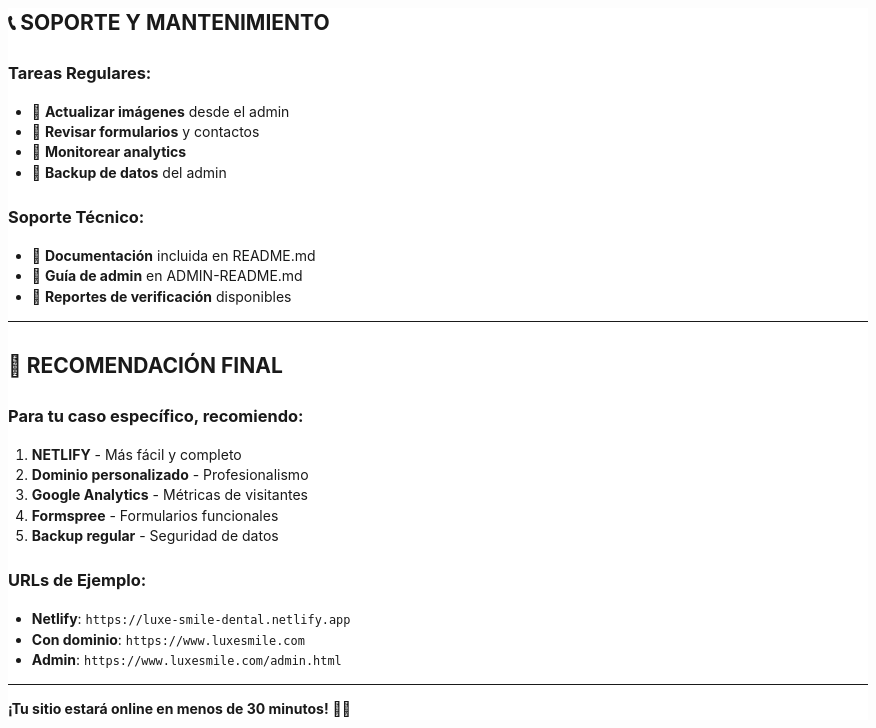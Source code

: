 
## 📞 **SOPORTE Y MANTENIMIENTO**

### **Tareas Regulares:**
- 🔄 **Actualizar imágenes** desde el admin
- 🔄 **Revisar formularios** y contactos
- 🔄 **Monitorear analytics**
- 🔄 **Backup de datos** del admin

### **Soporte Técnico:**
- 📧 **Documentación** incluida en README.md
- 📧 **Guía de admin** en ADMIN-README.md
- 📧 **Reportes de verificación** disponibles

---

## 🎯 **RECOMENDACIÓN FINAL**

### **Para tu caso específico, recomiendo:**

1. **NETLIFY** - Más fácil y completo
2. **Dominio personalizado** - Profesionalismo
3. **Google Analytics** - Métricas de visitantes
4. **Formspree** - Formularios funcionales
5. **Backup regular** - Seguridad de datos

### **URLs de Ejemplo:**
- **Netlify**: `https://luxe-smile-dental.netlify.app`
- **Con dominio**: `https://www.luxesmile.com`
- **Admin**: `https://www.luxesmile.com/admin.html`

---

**¡Tu sitio estará online en menos de 30 minutos!** 🚀✨
